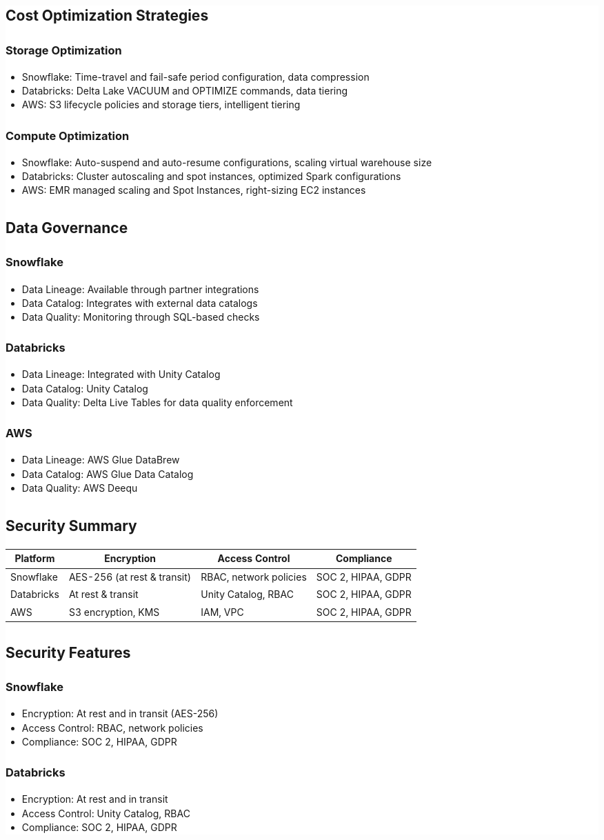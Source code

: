 ## Cost Optimization Strategies

### Storage Optimization
- Snowflake: Time-travel and fail-safe period configuration, data compression
- Databricks: Delta Lake VACUUM and OPTIMIZE commands, data tiering
- AWS: S3 lifecycle policies and storage tiers, intelligent tiering

### Compute Optimization
- Snowflake: Auto-suspend and auto-resume configurations, scaling virtual warehouse size
- Databricks: Cluster autoscaling and spot instances, optimized Spark configurations
- AWS: EMR managed scaling and Spot Instances, right-sizing EC2 instances

## Data Governance

### Snowflake
- Data Lineage: Available through partner integrations
- Data Catalog: Integrates with external data catalogs
- Data Quality: Monitoring through SQL-based checks

### Databricks
- Data Lineage: Integrated with Unity Catalog
- Data Catalog: Unity Catalog
- Data Quality: Delta Live Tables for data quality enforcement

### AWS
- Data Lineage: AWS Glue DataBrew
- Data Catalog: AWS Glue Data Catalog
- Data Quality: AWS Deequ

## Security Summary

| Platform  | Encryption         | Access Control        | Compliance                |
|-----------|--------------------|-----------------------|---------------------------|
| Snowflake | AES-256 (at rest & transit) | RBAC, network policies | SOC 2, HIPAA, GDPR       |
| Databricks| At rest & transit  | Unity Catalog, RBAC   | SOC 2, HIPAA, GDPR        |
| AWS       | S3 encryption, KMS | IAM, VPC              | SOC 2, HIPAA, GDPR        |

## Security Features

### Snowflake
- Encryption: At rest and in transit (AES-256)
- Access Control: RBAC, network policies
- Compliance: SOC 2, HIPAA, GDPR

### Databricks
- Encryption: At rest and in transit
- Access Control: Unity Catalog, RBAC
- Compliance: SOC 2, HIPAA, GDPR
